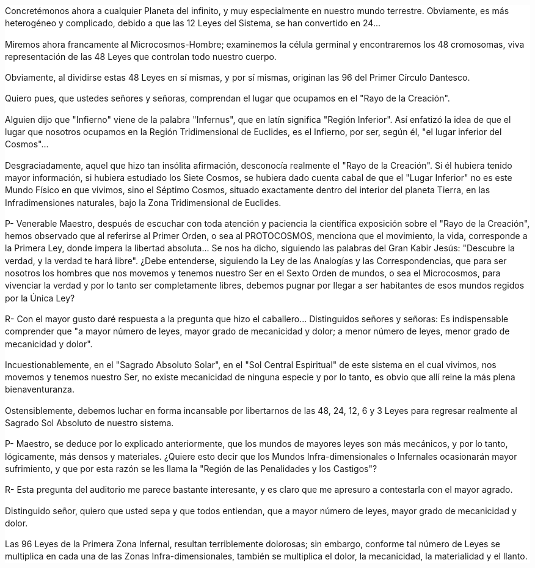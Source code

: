 Concretémonos ahora a cualquier Planeta del infinito, y muy especialmente en nuestro mundo terrestre. Obviamente, es más heterogéneo y complicado, debido a que las 12 Leyes del Sistema, se han convertido en 24...

Miremos ahora francamente al Microcosmos-Hombre; examinemos la célula germinal y encontraremos los 48 cromosomas, viva representación de las 48 Leyes que controlan todo nuestro cuerpo.

Obviamente, al dividirse estas 48 Leyes en sí mismas, y por sí mismas, originan las 96 del Primer Círculo Dantesco.

Quiero pues, que ustedes señores y señoras, comprendan el lugar que ocupamos en el "Rayo de la Creación".

Alguien dijo que "Infierno" viene de la palabra "Infernus", que en latín significa "Región Inferior". Así enfatizó la idea de que el lugar que nosotros ocupamos en la Región Tridimensional de Euclides, es el Infierno, por ser, según él, "el lugar inferior del Cosmos"...

Desgraciadamente, aquel que hizo tan insólita afirmación, desconocía realmente el "Rayo de la Creación". Si él hubiera tenido mayor información, si hubiera estudiado los Siete Cosmos, se hubiera dado cuenta cabal de que el "Lugar Inferior" no es este Mundo Físico en que vivimos, sino el Séptimo Cosmos, situado exactamente dentro del interior del planeta Tierra, en las Infradimensiones naturales, bajo la Zona Tridimensional de Euclides.

P- Venerable Maestro, después de escuchar con toda atención y paciencia la científica exposición sobre el "Rayo de la Creación", hemos observado que al referirse al Primer Orden, o sea al PROTOCOSMOS, menciona que el movimiento, la vida, corresponde a la Primera Ley, donde impera la libertad absoluta... Se nos ha dicho, siguiendo las palabras del Gran Kabir Jesús: "Descubre la verdad, y la verdad te hará libre". ¿Debe entenderse, siguiendo la Ley de las Analogías y las Correspondencias, que para ser nosotros los hombres que nos movemos y tenemos nuestro Ser en el Sexto Orden de mundos, o sea el Microcosmos, para vivenciar la verdad y por lo tanto ser completamente libres, debemos pugnar por llegar a ser habitantes de esos mundos regidos por la Única Ley?

R- Con el mayor gusto daré respuesta a la pregunta que hizo el caballero... Distinguidos señores y señoras: Es indispensable comprender que "a mayor número de leyes, mayor grado de mecanicidad y dolor; a menor número de leyes, menor grado de mecanicidad y dolor".

Incuestionablemente, en el "Sagrado Absoluto Solar", en el "Sol Central Espiritual" de este sistema en el cual vivimos, nos movemos y tenemos nuestro Ser, no existe mecanicidad de ninguna especie y por lo tanto, es obvio que allí reine la más plena bienaventuranza.

Ostensiblemente, debemos luchar en forma incansable por libertarnos de las 48, 24, 12, 6 y 3 Leyes para regresar realmente al Sagrado Sol Absoluto de nuestro sistema.

P- Maestro, se deduce por lo explicado anteriormente, que los mundos de mayores leyes son más mecánicos, y por lo tanto, lógicamente, más densos y materiales. ¿Quiere esto decir que los Mundos Infra-dimensionales o Infernales ocasionarán mayor sufrimiento, y que por esta razón se les llama la "Región de las Penalidades y los Castigos"?

R- Esta pregunta del auditorio me parece bastante interesante, y es claro que me apresuro a contestarla con el mayor agrado.

Distinguido señor, quiero que usted sepa y que todos entiendan, que a mayor número de leyes, mayor grado de mecanicidad y dolor.

Las 96 Leyes de la Primera Zona Infernal, resultan terriblemente dolorosas; sin embargo, conforme tal número de Leyes se multiplica en cada una de las Zonas Infra-dimensionales, también se multiplica el dolor, la mecanicidad, la materialidad y el llanto.

